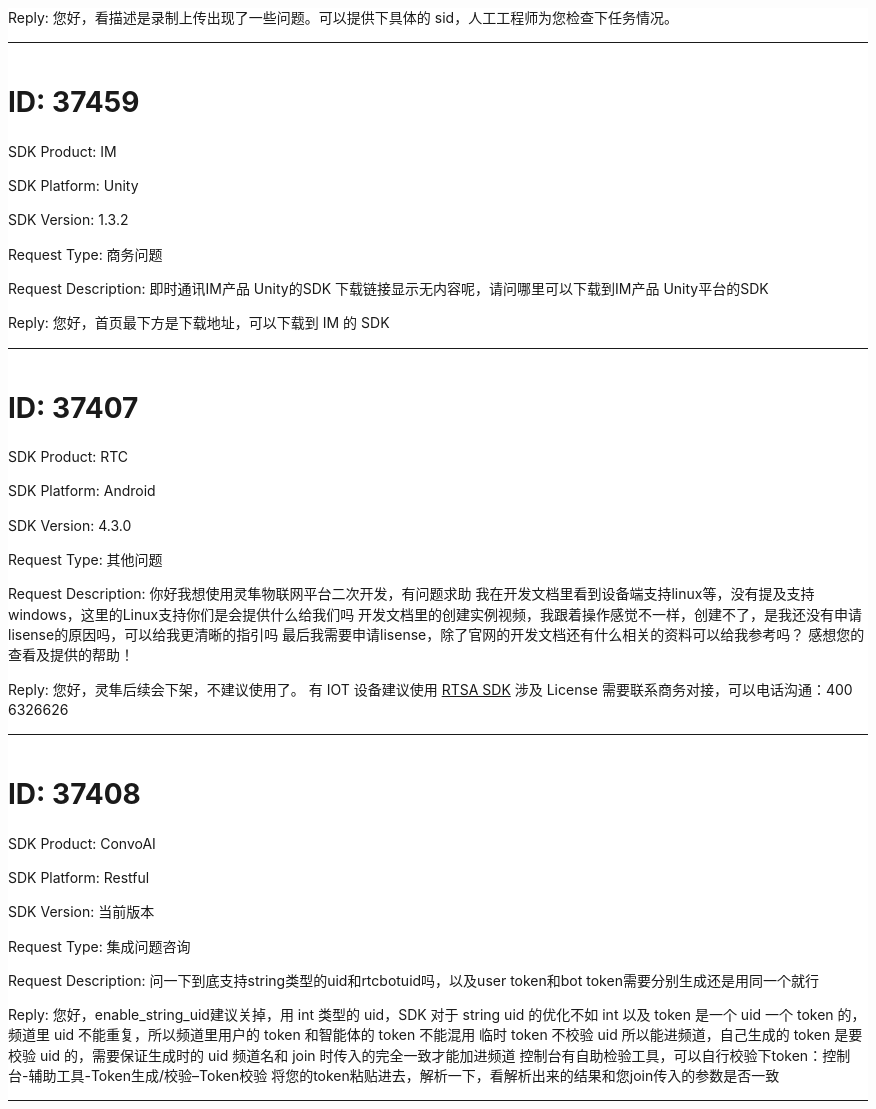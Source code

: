Reply: 您好，看描述是录制上传出现了一些问题。可以提供下具体的 sid，人工工程师为您检查下任务情况。

---
# ID: 37459

SDK Product: IM

SDK Platform: Unity

SDK Version: 1.3.2

Request Type: 商务问题

Request Description: 即时通讯IM产品 Unity的SDK 下载链接显示无内容呢，请问哪里可以下载到IM产品 Unity平台的SDK 

Reply: 您好，首页最下方是下载地址，可以下载到 IM 的 SDK

---

# ID: 37407

SDK Product: RTC

SDK Platform: Android

SDK Version: 4.3.0

Request Type: 其他问题

Request Description: 你好我想使用灵隼物联网平台二次开发，有问题求助
我在开发文档里看到设备端支持linux等，没有提及支持windows，这里的Linux支持你们是会提供什么给我们吗
开发文档里的创建实例视频，我跟着操作感觉不一样，创建不了，是我还没有申请lisense的原因吗，可以给我更清晰的指引吗
最后我需要申请lisense，除了官网的开发文档还有什么相关的资料可以给我参考吗？
感想您的查看及提供的帮助！

Reply: 您好，灵隼后续会下架，不建议使用了。
有 IOT 设备建议使用 [RTSA SDK](https://doc.shengwang.cn/doc/rtsa/c/get-started/run-example)
涉及 License 需要联系商务对接，可以电话沟通：400 6326626

---
# ID: 37408

SDK Product: ConvoAI

SDK Platform: Restful

SDK Version: 当前版本

Request Type: 集成问题咨询

Request Description: 问一下到底支持string类型的uid和rtcbotuid吗，以及user token和bot token需要分别生成还是用同一个就行

Reply: 您好，enable_string_uid建议关掉，用 int 类型的 uid，SDK 对于 string uid 的优化不如 int
以及 token 是一个 uid 一个 token 的，频道里 uid 不能重复，所以频道里用户的 token 和智能体的 token 不能混用
临时 token 不校验 uid 所以能进频道，自己生成的 token 是要校验 uid 的，需要保证生成时的 uid 频道名和 join 时传入的完全一致才能加进频道
控制台有自助检验工具，可以自行校验下token：控制台-辅助工具-Token生成/校验–Token校验
将您的token粘贴进去，解析一下，看解析出来的结果和您join传入的参数是否一致

---